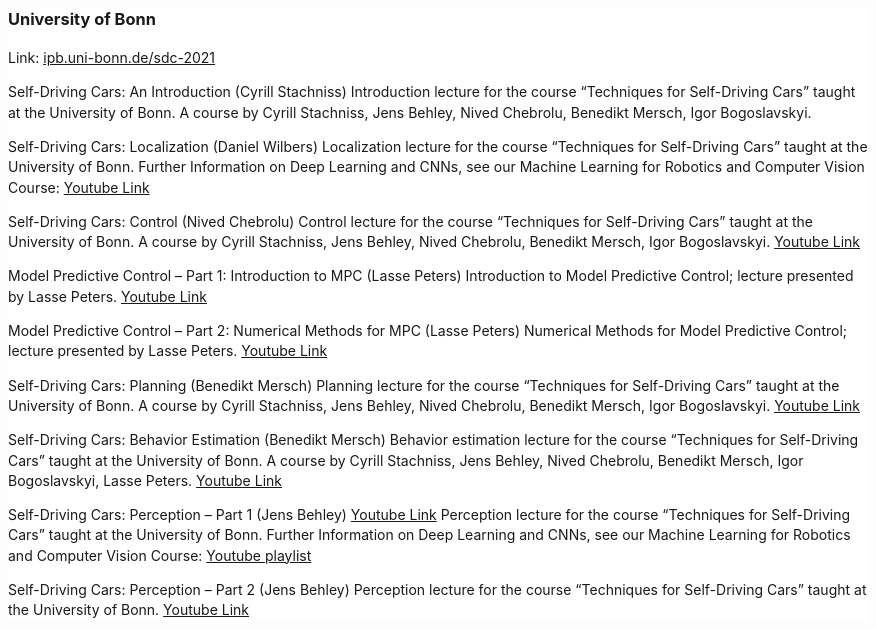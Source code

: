 ### University of Bonn

Link: [ipb.uni-bonn.de/sdc-2021](https://www.ipb.uni-bonn.de/sdc-2021/)

Self-Driving Cars: An Introduction (Cyrill Stachniss)
Introduction lecture for the course “Techniques for Self-Driving Cars” taught at the University of Bonn. A course by Cyrill Stachniss, Jens Behley, Nived Chebrolu, Benedikt Mersch, Igor Bogoslavskyi.
<iframe width="560" height="315" src="https://www.youtube.com/embed/EBFlmHqgezM?rel=0" title="YouTube video player" frameborder="0" allow="accelerometer; autoplay; clipboard-write; encrypted-media; gyroscope; picture-in-picture; web-share" allowfullscreen></iframe>


Self-Driving Cars: Localization (Daniel Wilbers)
Localization lecture for the course “Techniques for Self-Driving Cars” taught at the University of Bonn. Further Information on Deep Learning and CNNs, see our Machine Learning for Robotics and Computer Vision Course: [Youtube Link](https://youtube.com/playlist?list=PL_14p0-P-YfR2XPdHgZK-DxRifUjG_LLV")


Self-Driving Cars: Control (Nived Chebrolu)
Control lecture for the course “Techniques for Self-Driving Cars” taught at the University of Bonn. A course by Cyrill Stachniss, Jens Behley, Nived Chebrolu, Benedikt Mersch, Igor Bogoslavskyi. [Youtube Link](https://www.youtube.com/watch?v=XmjjmnDcduU)


Model Predictive Control – Part 1: Introduction to MPC (Lasse Peters)
Introduction to Model Predictive Control; lecture presented by Lasse Peters. [Youtube Link](https://www.youtube.com/watch?v=XaD8Lngfkzk)


Model Predictive Control – Part 2: Numerical Methods for MPC (Lasse Peters)
Numerical Methods for Model Predictive Control; lecture presented by Lasse Peters. [Youtube Link](https://www.youtube.com/watch?v=TtGCEzYxM_A)


Self-Driving Cars: Planning (Benedikt Mersch)
Planning lecture for the course “Techniques for Self-Driving Cars” taught at the University of Bonn. A course by Cyrill Stachniss, Jens Behley, Nived Chebrolu, Benedikt Mersch, Igor Bogoslavskyi. [Youtube Link](https://www.youtube.com/watch?v=wpjUQ7IRQZI)


Self-Driving Cars: Behavior Estimation (Benedikt Mersch)
Behavior estimation lecture for the course “Techniques for Self-Driving Cars” taught at the University of Bonn. A course by Cyrill Stachniss, Jens Behley, Nived Chebrolu, Benedikt Mersch, Igor Bogoslavskyi, Lasse Peters. [Youtube Link](https://www.youtube.com/watch?v=GaCXxffLzX8)


Self-Driving Cars: Perception – Part 1 (Jens Behley)
[Youtube Link](https://www.youtube.com/watch?v=GaCXxffLzX8)
Perception lecture for the course “Techniques for Self-Driving Cars” taught at the University of Bonn.
Further Information on Deep Learning and CNNs, see our Machine Learning for Robotics and Computer Vision Course: 
[Youtube playlist](https://youtube.com/playlist?list=PL_14p0-P-YfR2XPdHgZK-DxRifUjG_LLV)

Self-Driving Cars: Perception – Part 2 (Jens Behley)
Perception lecture for the course “Techniques for Self-Driving Cars” taught at the University of Bonn. [Youtube Link](https://www.youtube.com/watch?v=O1VVn8ULMSU)
